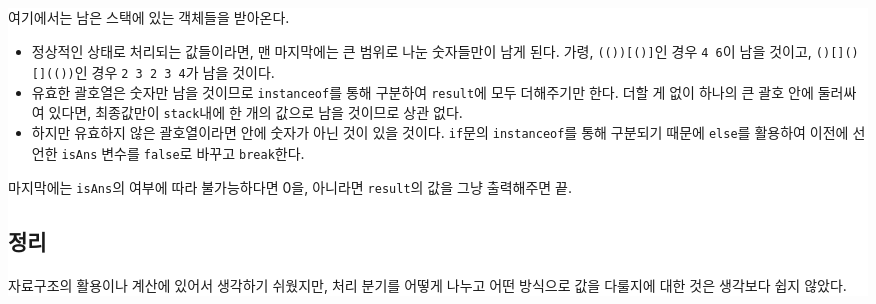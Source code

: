 여기에서는 남은 스택에 있는 객체들을 받아온다.

- 정상적인 상태로 처리되는 값들이라면, 맨 마지막에는 큰 범위로 나눈 숫자들만이 남게 된다. 가령, `(())[()]`인 경우 `4 6`이 남을 것이고, `()[]()[](())`인 경우 `2 3 2 3 4`가 남을 것이다.
- 유효한 괄호열은 숫자만 남을 것이므로 `instanceof`를 통해 구분하여 `result`에 모두 더해주기만 한다. 더할 게 없이 하나의 큰 괄호 안에 둘러싸여 있다면, 최종값만이 `stack`내에 한 개의 값으로 남을 것이므로 상관 없다.
- 하지만 유효하지 않은 괄호열이라면 안에 숫자가 아닌 것이 있을 것이다. `if`문의 `instanceof`를 통해 구분되기 때문에 `else`를 활용하여 이전에 선언한 `isAns` 변수를 `false`로 바꾸고 `break`한다.

마지막에는 `isAns`의 여부에 따라 불가능하다면 0을, 아니라면 `result`의 값을 그냥 출력해주면 끝.

## 정리
자료구조의 활용이나 계산에 있어서 생각하기 쉬웠지만, 처리 분기를 어떻게 나누고 어떤 방식으로 값을 다룰지에 대한 것은 생각보다 쉽지 않았다.
